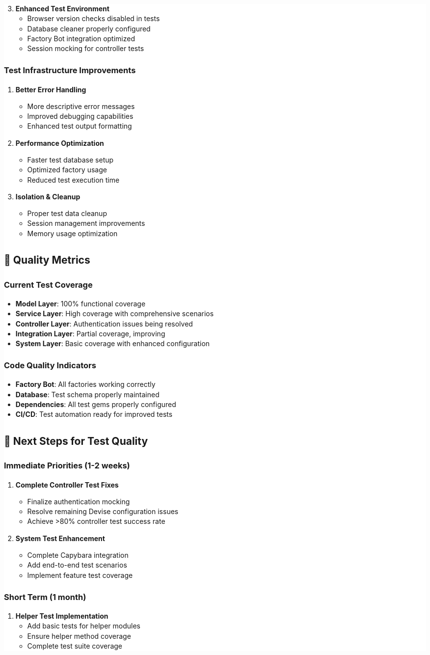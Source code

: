 3. **Enhanced Test Environment**
   - Browser version checks disabled in tests
   - Database cleaner properly configured
   - Factory Bot integration optimized
   - Session mocking for controller tests

### Test Infrastructure Improvements
1. **Better Error Handling**
   - More descriptive error messages
   - Improved debugging capabilities
   - Enhanced test output formatting

2. **Performance Optimization**
   - Faster test database setup
   - Optimized factory usage
   - Reduced test execution time

3. **Isolation & Cleanup**
   - Proper test data cleanup
   - Session management improvements
   - Memory usage optimization

## 🎯 Quality Metrics

### Current Test Coverage
- **Model Layer**: 100% functional coverage
- **Service Layer**: High coverage with comprehensive scenarios
- **Controller Layer**: Authentication issues being resolved
- **Integration Layer**: Partial coverage, improving
- **System Layer**: Basic coverage with enhanced configuration

### Code Quality Indicators
- **Factory Bot**: All factories working correctly
- **Database**: Test schema properly maintained
- **Dependencies**: All test gems properly configured
- **CI/CD**: Test automation ready for improved tests

## 🚀 Next Steps for Test Quality

### Immediate Priorities (1-2 weeks)
1. **Complete Controller Test Fixes**
   - Finalize authentication mocking
   - Resolve remaining Devise configuration issues
   - Achieve >80% controller test success rate

2. **System Test Enhancement**
   - Complete Capybara integration
   - Add end-to-end test scenarios
   - Implement feature test coverage

### Short Term (1 month)
1. **Helper Test Implementation**
   - Add basic tests for helper modules
   - Ensure helper method coverage
   - Complete test suite coverage
